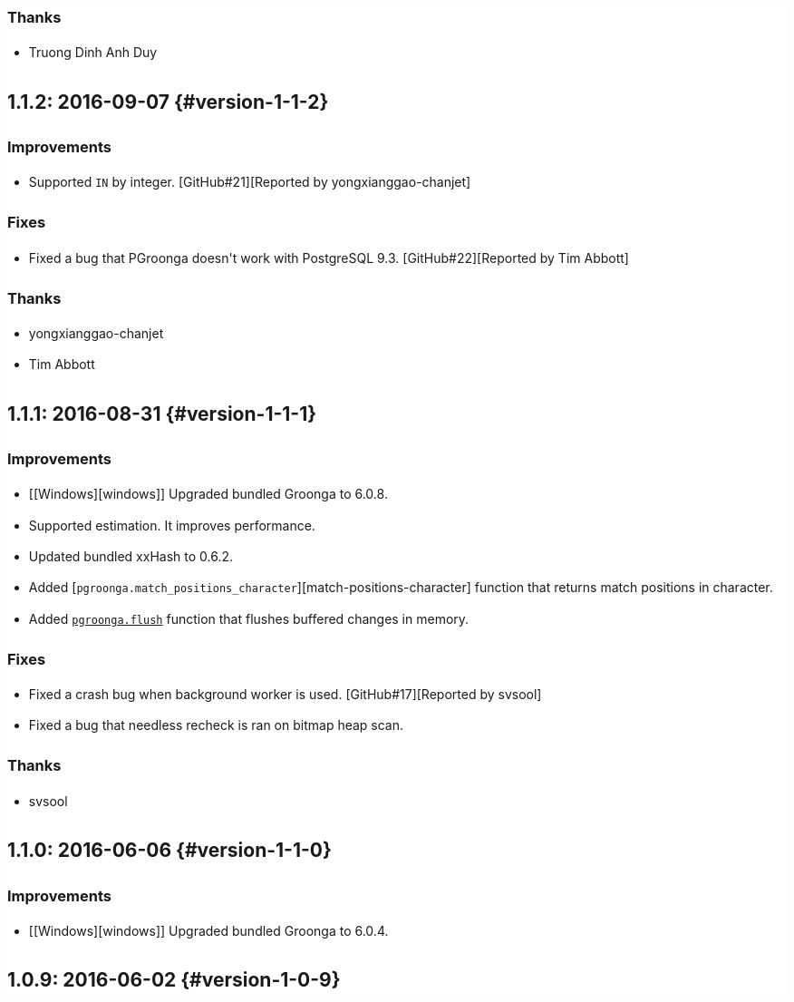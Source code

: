### Thanks

  * Truong Dinh Anh Duy

## 1.1.2: 2016-09-07 {#version-1-1-2}

### Improvements

  * Supported `IN` by integer. [GitHub#21][Reported by yongxianggao-chanjet]

### Fixes

  * Fixed a bug that PGroonga doesn't work with PostgreSQL 9.3. [GitHub#22][Reported by Tim Abbott]

### Thanks

  * yongxianggao-chanjet

  * Tim Abbott

## 1.1.1: 2016-08-31 {#version-1-1-1}

### Improvements

  * [[Windows][windows]] Upgraded bundled Groonga to 6.0.8.

  * Supported estimation. It improves performance.

  * Updated bundled xxHash to 0.6.2.

  * Added [`pgroonga.match_positions_character`][match-positions-character] function that returns match positions in character.

  * Added [`pgroonga.flush`](../reference/functions/pgroonga-flush.html) function that flushes buffered changes in memory.

### Fixes

  * Fixed a crash bug when background worker is used. [GitHub#17][Reported by svsool]

  * Fixed a bug that needless recheck is ran on bitmap heap scan.

### Thanks

  * svsool

## 1.1.0: 2016-06-06 {#version-1-1-0}

### Improvements

  * [[Windows][windows]] Upgraded bundled Groonga to 6.0.4.

## 1.0.9: 2016-06-02 {#version-1-0-9}

